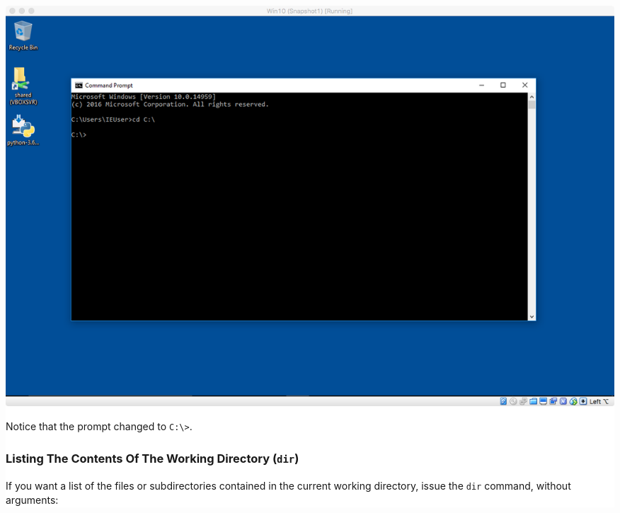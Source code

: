![Command Prompt window](imgs/110_cp.png)

Notice that the prompt changed to ``C:\>``.

### Listing The Contents Of The Working Directory (``dir``)

If you want a list of the files or subdirectories
contained in the current working directory,
issue the ``dir`` command, without arguments:
